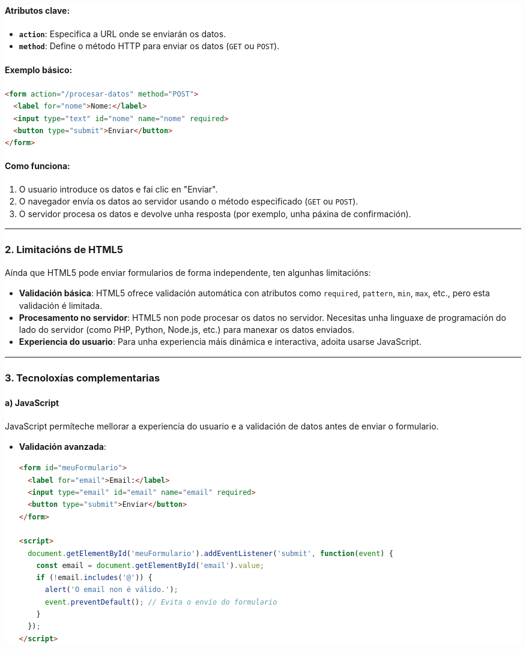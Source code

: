 #### **Atributos clave**:
- **`action`**: Especifica a URL onde se enviarán os datos.
- **`method`**: Define o método HTTP para enviar os datos (`GET` ou `POST`).

#### **Exemplo básico**:
```html
<form action="/procesar-datos" method="POST">
  <label for="nome">Nome:</label>
  <input type="text" id="nome" name="nome" required>
  <button type="submit">Enviar</button>
</form>
```

#### **Como funciona**:
1. O usuario introduce os datos e fai clic en "Enviar".
2. O navegador envía os datos ao servidor usando o método especificado (`GET` ou `POST`).
3. O servidor procesa os datos e devolve unha resposta (por exemplo, unha páxina de confirmación).

---

### **2. Limitacións de HTML5**
Aínda que HTML5 pode enviar formularios de forma independente, ten algunhas limitacións:
- **Validación básica**: HTML5 ofrece validación automática con atributos como `required`, `pattern`, `min`, `max`, etc., pero esta validación é limitada.
- **Procesamento no servidor**: HTML5 non pode procesar os datos no servidor. Necesitas unha linguaxe de programación do lado do servidor (como PHP, Python, Node.js, etc.) para manexar os datos enviados.
- **Experiencia do usuario**: Para unha experiencia máis dinámica e interactiva, adoita usarse JavaScript.

---

### **3. Tecnoloxías complementarias**

#### **a) JavaScript**
JavaScript permíteche mellorar a experiencia do usuario e a validación de datos antes de enviar o formulario.

- **Validación avanzada**:
  ```html
  <form id="meuFormulario">
    <label for="email">Email:</label>
    <input type="email" id="email" name="email" required>
    <button type="submit">Enviar</button>
  </form>
  
  <script>
    document.getElementById('meuFormulario').addEventListener('submit', function(event) {
      const email = document.getElementById('email').value;
      if (!email.includes('@')) {
        alert('O email non é válido.');
        event.preventDefault(); // Evita o envío do formulario
      }
    });
  </script>
  ```
